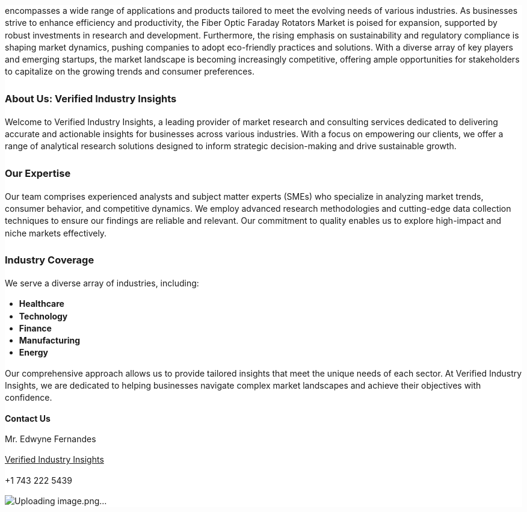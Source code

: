 encompasses a wide range of applications and products tailored to meet the evolving needs of various industries. As businesses strive to enhance efficiency and productivity, the Fiber Optic Faraday Rotators Market is poised for expansion, supported by robust investments in research and development. Furthermore, the rising emphasis on sustainability and regulatory compliance is shaping market dynamics, pushing companies to adopt eco-friendly practices and solutions. With a diverse array of key players and emerging startups, the market landscape is becoming increasingly competitive, offering ample opportunities for stakeholders to capitalize on the growing trends and consumer preferences.</p><h3>About Us: Verified Industry Insights</h3><p>Welcome to Verified Industry Insights, a leading provider of market research and consulting services dedicated to delivering accurate and actionable insights for businesses across various industries. With a focus on empowering our clients, we offer a range of analytical research solutions designed to inform strategic decision-making and drive sustainable growth.</p><h3>Our Expertise</h3><p>Our team comprises experienced analysts and subject matter experts (SMEs) who specialize in analyzing market trends, consumer behavior, and competitive dynamics. We employ advanced research methodologies and cutting-edge data collection techniques to ensure our findings are reliable and relevant. Our commitment to quality enables us to explore high-impact and niche markets effectively.</p><h3>Industry Coverage</h3><p>We serve a diverse array of industries, including:</p><ul><li><strong>Healthcare</strong></li><li><strong>Technology</strong></li><li><strong>Finance</strong></li><li><strong>Manufacturing</strong></li><li><strong>Energy</strong></li></ul><p>Our comprehensive approach allows us to provide tailored insights that meet the unique needs of each sector. At Verified Industry Insights, we are dedicated to helping businesses navigate complex market landscapes and achieve their objectives with confidence.</p><p><strong>Contact Us</strong></p><p>Mr. Edwyne Fernandes</p><p><a href="https://www.verifiedindustryinsights.com/">Verified Industry Insights</a></p><p>+1 743 222 5439</p>
![Uploading image.png…]()
